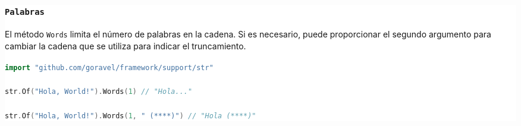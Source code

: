 ### `Palabras`

El método `Words` limita el número de palabras en la cadena. Si es necesario, puede proporcionar el segundo argumento para cambiar
la cadena que se utiliza para indicar el truncamiento.

```go
import "github.com/goravel/framework/support/str"

str.Of("Hola, World!").Words(1) // "Hola..."

str.Of("Hola, World!").Words(1, " (****)") // "Hola (****)"
```

